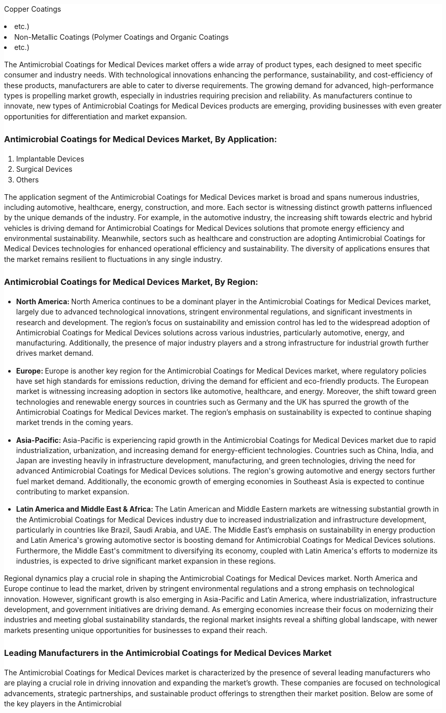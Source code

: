 Copper Coatings<li> etc.)<li> Non-Metallic Coatings (Polymer Coatings and Organic Coatings<li> etc.)</li></ol><p>The Antimicrobial Coatings for Medical Devices market offers a wide array of product types, each designed to meet specific consumer and industry needs. With technological innovations enhancing the performance, sustainability, and cost-efficiency of these products, manufacturers are able to cater to diverse requirements. The growing demand for advanced, high-performance types is propelling market growth, especially in industries requiring precision and reliability. As manufacturers continue to innovate, new types of Antimicrobial Coatings for Medical Devices products are emerging, providing businesses with even greater opportunities for differentiation and market expansion.</p><h3>Antimicrobial Coatings for Medical Devices Market,&nbsp;By Application:</h3><ol><li>Implantable Devices<li> Surgical Devices<li> Others</li></ol><p>The application segment of the Antimicrobial Coatings for Medical Devices market is broad and spans numerous industries, including automotive, healthcare, energy, construction, and more. Each sector is witnessing distinct growth patterns influenced by the unique demands of the industry. For example, in the automotive industry, the increasing shift towards electric and hybrid vehicles is driving demand for Antimicrobial Coatings for Medical Devices solutions that promote energy efficiency and environmental sustainability. Meanwhile, sectors such as healthcare and construction are adopting Antimicrobial Coatings for Medical Devices technologies for enhanced operational efficiency and sustainability. The diversity of applications ensures that the market remains resilient to fluctuations in any single industry.</p><h3>Antimicrobial Coatings for Medical Devices Market, By Region:</h3><ul><li><p><strong>North America:&nbsp;</strong>North America continues to be a dominant player in the Antimicrobial Coatings for Medical Devices market, largely due to advanced technological innovations, stringent environmental regulations, and significant investments in research and development. The region&rsquo;s focus on sustainability and emission control has led to the widespread adoption of Antimicrobial Coatings for Medical Devices solutions across various industries, particularly automotive, energy, and manufacturing. Additionally, the presence of major industry players and a strong infrastructure for industrial growth further drives market demand.</p></li><li><p><strong><strong>Europe:&nbsp;</strong></strong>Europe is another key region for the Antimicrobial Coatings for Medical Devices market, where regulatory policies have set high standards for emissions reduction, driving the demand for efficient and eco-friendly products. The European market is witnessing increasing adoption in sectors like automotive, healthcare, and energy. Moreover, the shift toward green technologies and renewable energy sources in countries such as Germany and the UK has spurred the growth of the Antimicrobial Coatings for Medical Devices market. The region&rsquo;s emphasis on sustainability is expected to continue shaping market trends in the coming years.</p></li><li><p><strong><strong>Asia-Pacific:&nbsp;</strong></strong>Asia-Pacific is experiencing rapid growth in the Antimicrobial Coatings for Medical Devices market due to rapid industrialization, urbanization, and increasing demand for energy-efficient technologies. Countries such as China, India, and Japan are investing heavily in infrastructure development, manufacturing, and green technologies, driving the need for advanced Antimicrobial Coatings for Medical Devices solutions. The region's growing automotive and energy sectors further fuel market demand. Additionally, the economic growth of emerging economies in Southeast Asia is expected to continue contributing to market expansion.</p></li><li><p><strong><strong>Latin America and Middle East &amp; Africa:&nbsp;</strong></strong>The Latin American and Middle Eastern markets are witnessing substantial growth in the Antimicrobial Coatings for Medical Devices industry due to increased industrialization and infrastructure development, particularly in countries like Brazil, Saudi Arabia, and UAE. The Middle East&rsquo;s emphasis on sustainability in energy production and Latin America's growing automotive sector is boosting demand for Antimicrobial Coatings for Medical Devices solutions. Furthermore, the Middle East's commitment to diversifying its economy, coupled with Latin America's efforts to modernize its industries, is expected to drive significant market expansion in these regions.</p></li></ul><p>Regional dynamics play a crucial role in shaping the Antimicrobial Coatings for Medical Devices market. North America and Europe continue to lead the market, driven by stringent environmental regulations and a strong emphasis on technological innovation. However, significant growth is also emerging in Asia-Pacific and Latin America, where industrialization, infrastructure development, and government initiatives are driving demand. As emerging economies increase their focus on modernizing their industries and meeting global sustainability standards, the regional market insights reveal a shifting global landscape, with newer markets presenting unique opportunities for businesses to expand their reach.</p><h3><strong>Leading Manufacturers in the Antimicrobial Coatings for Medical Devices Market</strong></h3><p>The Antimicrobial Coatings for Medical Devices market is characterized by the presence of several leading manufacturers who are playing a crucial role in driving innovation and expanding the market&rsquo;s growth. These companies are focused on technological advancements, strategic partnerships, and sustainable product offerings to strengthen their market position. Below are some of the key players in the Antimicrobial